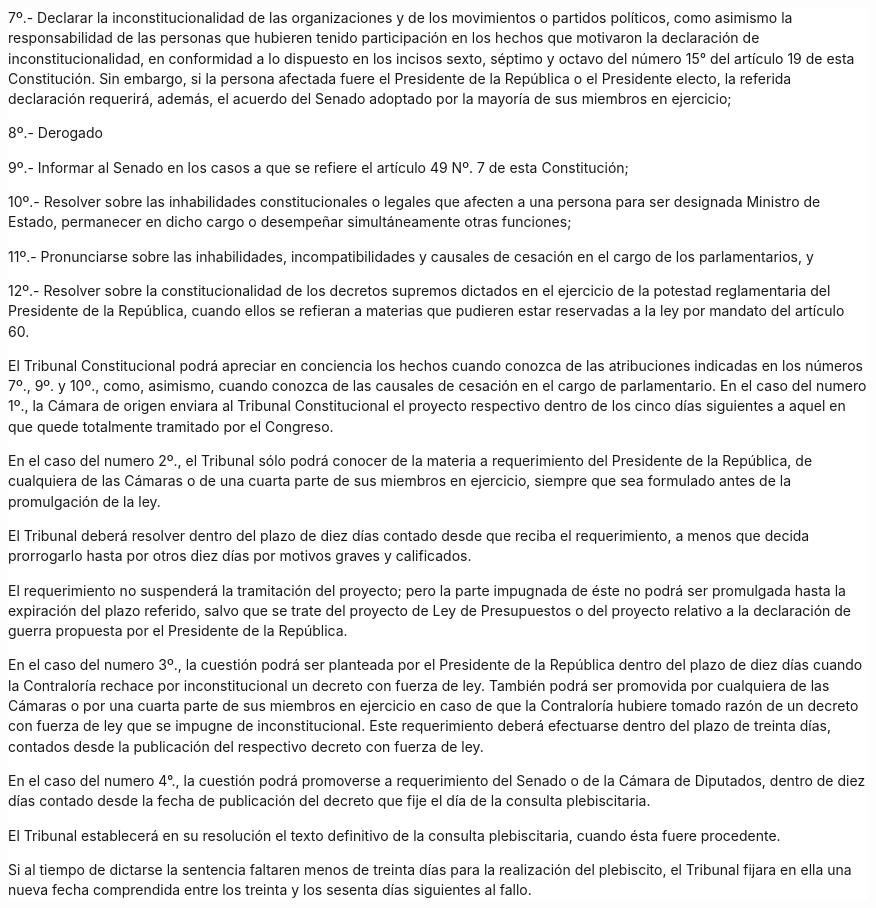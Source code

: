 7º.- Declarar la inconstitucionalidad de las organizaciones y de los movimientos o partidos políticos, como asimismo la responsabilidad de las personas que hubieren tenido participación en los hechos que motivaron la declaración de inconstitucionalidad, en conformidad a lo dispuesto en los incisos sexto, séptimo y octavo del número 15° del artículo 19 de esta Constitución. Sin embargo, si la persona afectada fuere el Presidente de la República o el Presidente electo, la referida declaración requerirá, además, el acuerdo del Senado adoptado por la mayoría de sus miembros en ejercicio;

8º.- Derogado

9º.- Informar al Senado en los casos a que se refiere el artículo 49 Nº. 7 de esta Constitución;

10º.- Resolver sobre las inhabilidades constitucionales o legales que afecten a una persona para ser designada Ministro de Estado, permanecer en dicho cargo o desempeñar simultáneamente otras funciones;

11º.- Pronunciarse sobre las inhabilidades, incompatibilidades y causales de cesación en el cargo de los parlamentarios, y

12º.- Resolver sobre la constitucionalidad de los decretos supremos dictados en el ejercicio de la potestad reglamentaria del Presidente de la República, cuando ellos se refieran a materias que pudieren estar reservadas a la ley por mandato del artículo 60.

El Tribunal Constitucional podrá apreciar en conciencia los hechos cuando conozca de las atribuciones indicadas en los números 7º., 9º. y 10º., como, asimismo, cuando conozca de las causales de cesación en el cargo de parlamentario. En el caso del numero 1º., la Cámara de origen enviara al Tribunal Constitucional el proyecto respectivo dentro de los cinco días siguientes a aquel en que quede totalmente tramitado por el Congreso.

En el caso del numero 2º., el Tribunal sólo podrá conocer de la materia a requerimiento del Presidente de la República, de cualquiera de las Cámaras o de una cuarta parte de sus miembros en ejercicio, siempre que sea formulado antes de la promulgación de la ley.

El Tribunal deberá resolver dentro del plazo de diez días contado desde que reciba el requerimiento, a menos que decida prorrogarlo hasta por otros diez días por motivos graves y calificados.

El requerimiento no suspenderá la tramitación del proyecto; pero la parte impugnada de éste no podrá ser promulgada hasta la expiración del plazo referido, salvo que se trate del proyecto de Ley de Presupuestos o del proyecto relativo a la declaración de guerra propuesta por el Presidente de la República.

En el caso del numero 3º., la cuestión podrá ser planteada por el Presidente de la República dentro del plazo de diez días cuando la Contraloría rechace por inconstitucional un decreto con fuerza de ley. También podrá ser promovida por cualquiera de las Cámaras o por una cuarta parte de sus miembros en ejercicio en caso de que la Contraloría hubiere tomado razón de un decreto con fuerza de ley que se impugne de inconstitucional. Este requerimiento deberá efectuarse dentro del plazo de treinta días, contados desde la publicación del respectivo decreto con fuerza de ley.

En el caso del numero 4°., la cuestión podrá promoverse a requerimiento del Senado o de la Cámara de Diputados, dentro de diez días contado desde la fecha de publicación del decreto que fije el día de la consulta plebiscitaria.

El Tribunal establecerá en su resolución el texto definitivo de la consulta plebiscitaria, cuando ésta fuere procedente.

Si al tiempo de dictarse la sentencia faltaren menos de treinta días para la realización del plebiscito, el Tribunal fijara en ella una nueva fecha comprendida entre los treinta y los sesenta días siguientes al fallo.
